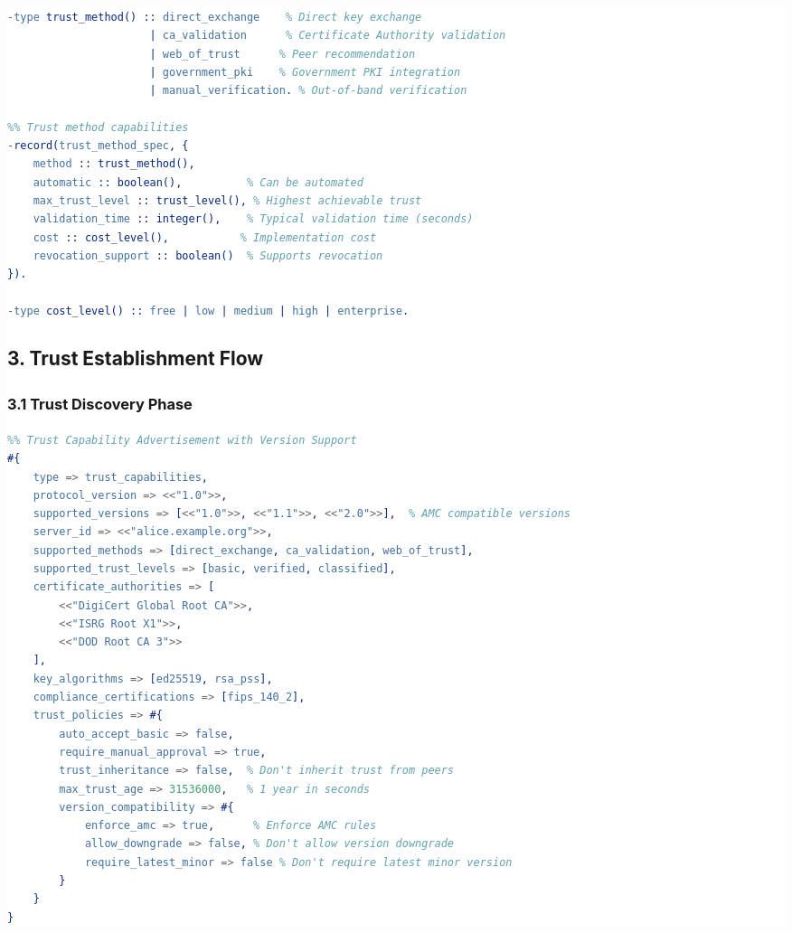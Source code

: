 ```erlang
-type trust_method() :: direct_exchange    % Direct key exchange
                      | ca_validation      % Certificate Authority validation
                      | web_of_trust      % Peer recommendation
                      | government_pki    % Government PKI integration
                      | manual_verification. % Out-of-band verification

%% Trust method capabilities
-record(trust_method_spec, {
    method :: trust_method(),
    automatic :: boolean(),          % Can be automated
    max_trust_level :: trust_level(), % Highest achievable trust
    validation_time :: integer(),    % Typical validation time (seconds)
    cost :: cost_level(),           % Implementation cost
    revocation_support :: boolean()  % Supports revocation
}).

-type cost_level() :: free | low | medium | high | enterprise.
```

## 3. Trust Establishment Flow

### 3.1 Trust Discovery Phase

```erlang
%% Trust Capability Advertisement with Version Support
#{
    type => trust_capabilities,
    protocol_version => <<"1.0">>,
    supported_versions => [<<"1.0">>, <<"1.1">>, <<"2.0">>],  % AMC compatible versions
    server_id => <<"alice.example.org">>,
    supported_methods => [direct_exchange, ca_validation, web_of_trust],
    supported_trust_levels => [basic, verified, classified],
    certificate_authorities => [
        <<"DigiCert Global Root CA">>,
        <<"ISRG Root X1">>,
        <<"DOD Root CA 3">>
    ],
    key_algorithms => [ed25519, rsa_pss],
    compliance_certifications => [fips_140_2],
    trust_policies => #{
        auto_accept_basic => false,
        require_manual_approval => true,
        trust_inheritance => false,  % Don't inherit trust from peers
        max_trust_age => 31536000,   % 1 year in seconds
        version_compatibility => #{
            enforce_amc => true,      % Enforce AMC rules
            allow_downgrade => false, % Don't allow version downgrade
            require_latest_minor => false % Don't require latest minor version
        }
    }
}
```

